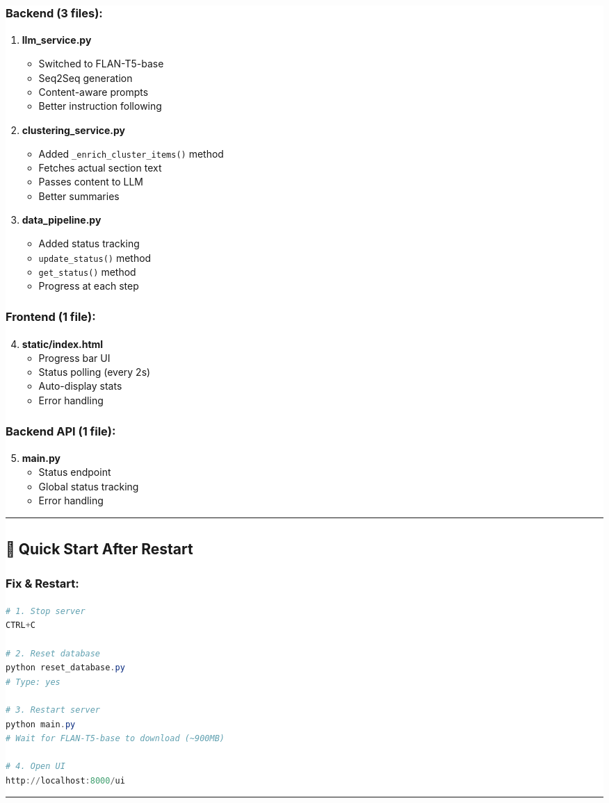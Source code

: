 ### Backend (3 files):
1. **llm_service.py**
   - Switched to FLAN-T5-base
   - Seq2Seq generation
   - Content-aware prompts
   - Better instruction following

2. **clustering_service.py**
   - Added `_enrich_cluster_items()` method
   - Fetches actual section text
   - Passes content to LLM
   - Better summaries

3. **data_pipeline.py**
   - Added status tracking
   - `update_status()` method
   - `get_status()` method
   - Progress at each step

### Frontend (1 file):
4. **static/index.html**
   - Progress bar UI
   - Status polling (every 2s)
   - Auto-display stats
   - Error handling

### Backend API (1 file):
5. **main.py**
   - Status endpoint
   - Global status tracking
   - Error handling

---

## 🎯 **Quick Start After Restart**

### **Fix & Restart:**
```powershell
# 1. Stop server
CTRL+C

# 2. Reset database
python reset_database.py
# Type: yes

# 3. Restart server
python main.py
# Wait for FLAN-T5-base to download (~900MB)

# 4. Open UI
http://localhost:8000/ui
```

---